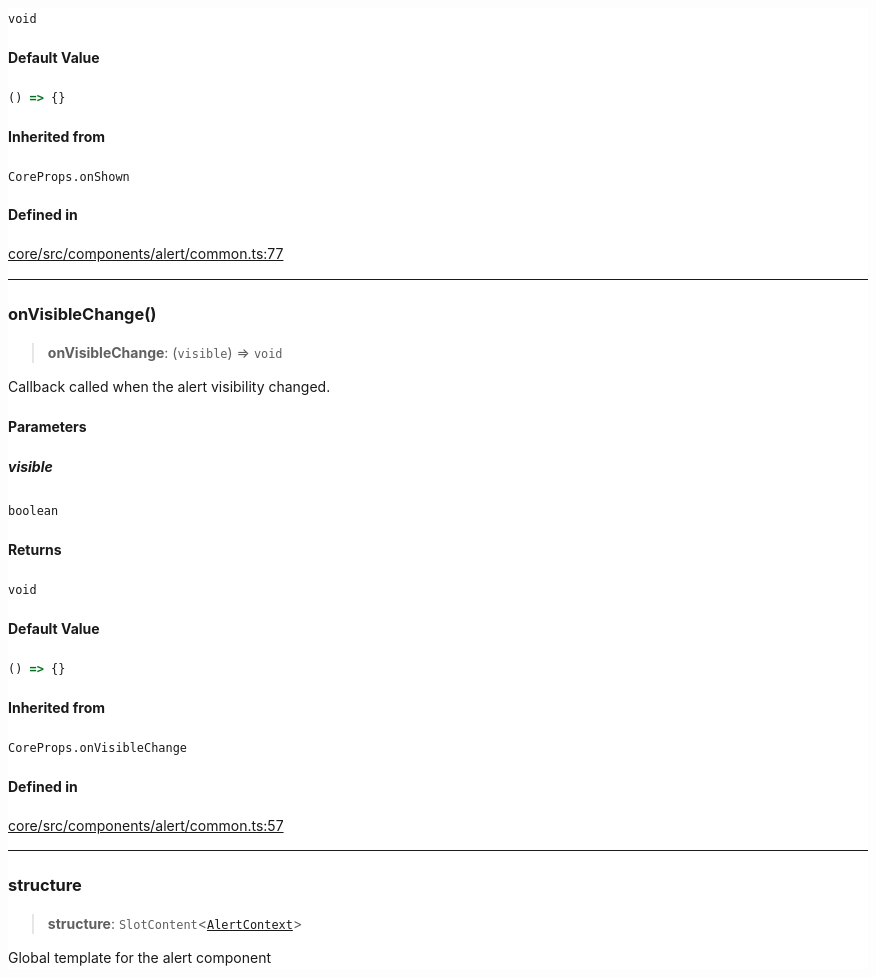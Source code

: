 `void`

#### Default Value

```ts
() => {}
```

#### Inherited from

`CoreProps.onShown`

#### Defined in

[core/src/components/alert/common.ts:77](https://github.com/AmadeusITGroup/AgnosUI/blob/7b1962330e28f4d70b60d9b54575aab84007b5e7/core/src/components/alert/common.ts#L77)

***

### onVisibleChange()

> **onVisibleChange**: (`visible`) => `void`

Callback called when the alert visibility changed.

#### Parameters

##### visible

`boolean`

#### Returns

`void`

#### Default Value

```ts
() => {}
```

#### Inherited from

`CoreProps.onVisibleChange`

#### Defined in

[core/src/components/alert/common.ts:57](https://github.com/AmadeusITGroup/AgnosUI/blob/7b1962330e28f4d70b60d9b54575aab84007b5e7/core/src/components/alert/common.ts#L57)

***

### structure

> **structure**: `SlotContent`\<[`AlertContext`](AlertContext.md)\>

Global template for the alert component
